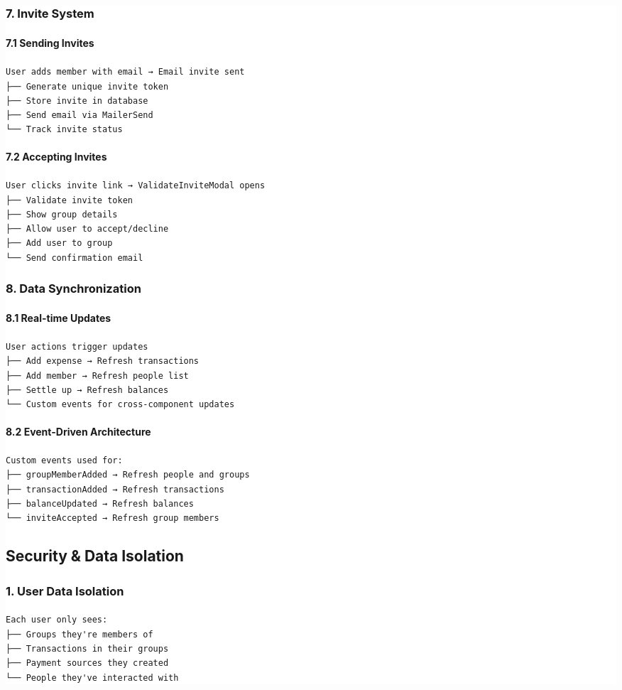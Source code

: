 ### 7. Invite System

#### 7.1 Sending Invites
```
User adds member with email → Email invite sent
├── Generate unique invite token
├── Store invite in database
├── Send email via MailerSend
└── Track invite status
```

#### 7.2 Accepting Invites
```
User clicks invite link → ValidateInviteModal opens
├── Validate invite token
├── Show group details
├── Allow user to accept/decline
├── Add user to group
└── Send confirmation email
```

### 8. Data Synchronization

#### 8.1 Real-time Updates
```
User actions trigger updates
├── Add expense → Refresh transactions
├── Add member → Refresh people list
├── Settle up → Refresh balances
└── Custom events for cross-component updates
```

#### 8.2 Event-Driven Architecture
```
Custom events used for:
├── groupMemberAdded → Refresh people and groups
├── transactionAdded → Refresh transactions
├── balanceUpdated → Refresh balances
└── inviteAccepted → Refresh group members
```

## Security & Data Isolation

### 1. User Data Isolation
```
Each user only sees:
├── Groups they're members of
├── Transactions in their groups
├── Payment sources they created
└── People they've interacted with
```
